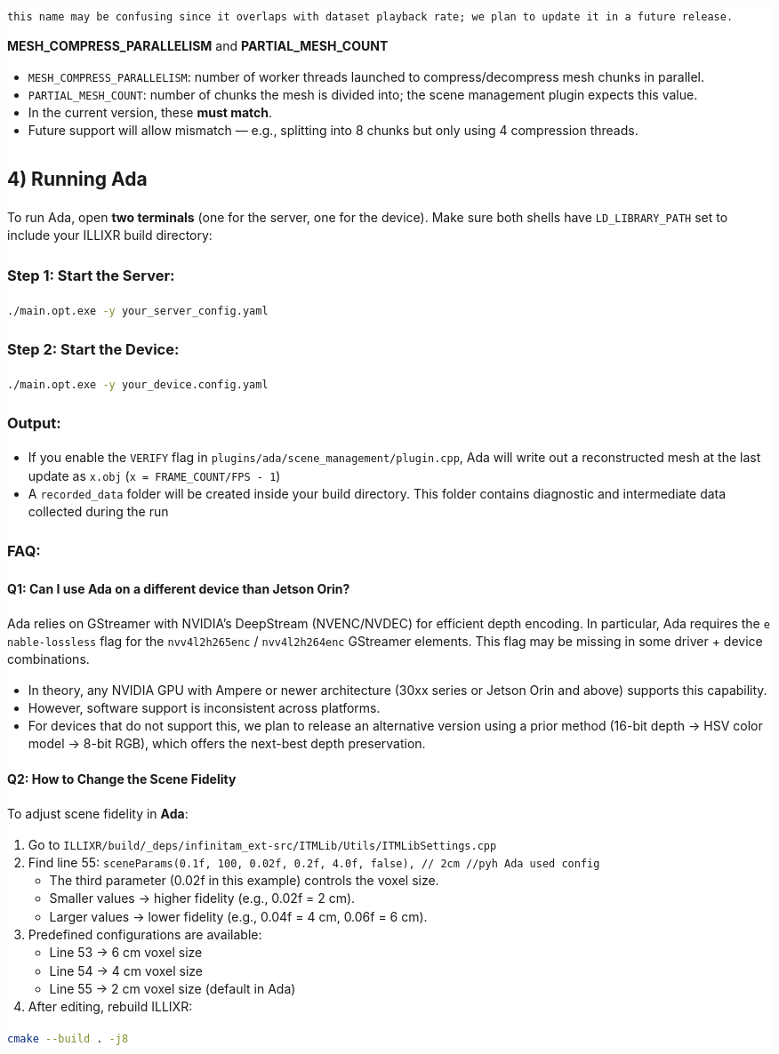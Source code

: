    this name may be confusing since it overlaps with dataset playback rate; we plan to update it in a future release.

**MESH_COMPRESS_PARALLELISM** and **PARTIAL_MESH_COUNT**
  - `MESH_COMPRESS_PARALLELISM`: number of worker threads launched to compress/decompress mesh chunks in parallel.
  - `PARTIAL_MESH_COUNT`: number of chunks the mesh is divided into; the scene management plugin expects this value.
  - In the current version, these **must match**.
  - Future support will allow mismatch — e.g., splitting into 8 chunks but only using 4 compression threads.


## 4) Running Ada
To run Ada, open **two terminals** (one for the server, one for the device).
Make sure both shells have `LD_LIBRARY_PATH` set to include your ILLIXR build directory:
### Step 1: Start the Server:
```bash
./main.opt.exe -y your_server_config.yaml
```

### Step 2: Start the Device:
```bash
./main.opt.exe -y your_device.config.yaml
```

### Output:
- If you enable the `VERIFY` flag in `plugins/ada/scene_management/plugin.cpp`, Ada will write out a reconstructed mesh at the last update as `x.obj` (`x = FRAME_COUNT/FPS - 1`)
- A `recorded_data` folder will be created inside your build directory. This folder contains diagnostic and intermediate data collected during the run

### FAQ:

#### Q1: Can I use Ada on a different device than Jetson Orin?

Ada relies on GStreamer with NVIDIA’s DeepStream (NVENC/NVDEC) for efficient depth encoding.
In particular, Ada requires the `enable-lossless` flag for the `nvv4l2h265enc` / `nvv4l2h264enc` GStreamer elements.
This flag may be missing in some driver + device combinations.

- In theory, any NVIDIA GPU with Ampere or newer architecture (30xx series or Jetson Orin and above) supports this capability.
- However, software support is inconsistent across platforms.
- For devices that do not support this, we plan to release an alternative version using a prior method (16-bit depth → HSV color model → 8-bit RGB), which offers the next-best depth preservation.

#### Q2: How to Change the Scene Fidelity
To adjust scene fidelity in **Ada**:
1. Go to
`ILLIXR/build/_deps/infinitam_ext-src/ITMLib/Utils/ITMLibSettings.cpp `
2. Find line 55:
`sceneParams(0.1f, 100, 0.02f, 0.2f, 4.0f, false), // 2cm //pyh Ada used config`
    - The third parameter (0.02f in this example) controls the voxel size.
    - Smaller values → higher fidelity (e.g., 0.02f = 2 cm).
    - Larger values → lower fidelity (e.g., 0.04f = 4 cm, 0.06f = 6 cm).
3. Predefined configurations are available:
    - Line 53 → 6 cm voxel size
    - Line 54 → 4 cm voxel size
    - Line 55 → 2 cm voxel size (default in Ada)
4. After editing, rebuild ILLIXR:
  ```bash
  cmake --build . -j8
  ```
